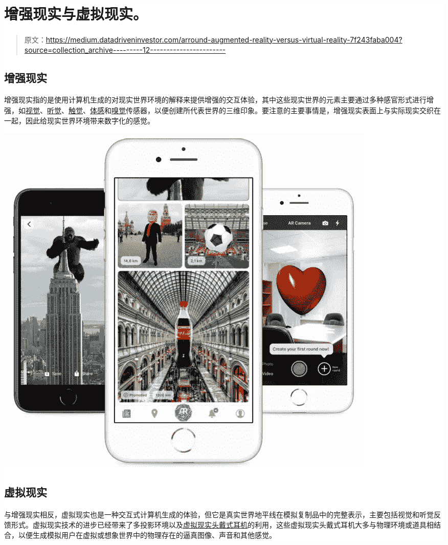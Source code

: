 # 增强现实与虚拟现实。

> 原文：<https://medium.datadriveninvestor.com/arround-augmented-reality-versus-virtual-reality-7f243faba004?source=collection_archive---------12----------------------->

## 增强现实

增强现实指的是使用计算机生成的对现实世界环境的解释来提供增强的交互体验，其中这些现实世界的元素主要通过多种感官形式进行增强，如[视觉](https://en.wikipedia.org/wiki/Visual)、[听觉](https://en.wikipedia.org/wiki/Hearing)、[触觉](https://en.wikipedia.org/wiki/Haptic_perception)、[体感](https://en.wikipedia.org/wiki/Somatosensory_system)和[嗅觉](https://en.wikipedia.org/wiki/Olfactory)传感器，以便创建所代表世界的三维印象。要注意的主要事情是，增强现实表面上与实际现实交织在一起，因此给现实世界环境带来数字化的感觉。

![](img/4e7b118c7102effa996e8a642f65a2a7.png)

## 虚拟现实

与增强现实相反，虚拟现实也是一种交互式计算机生成的体验，但它是真实世界地平线在模拟复制品中的完整表示，主要包括视觉和听觉反馈形式。虚拟现实技术的进步已经带来了多投影环境以及[虚拟现实头戴式耳机](https://en.wikipedia.org/wiki/Virtual_reality_headset)的利用，这些虚拟现实头戴式耳机大多与物理环境或道具相结合，以便生成模拟用户在虚拟或想象世界中的物理存在的逼真图像、声音和其他感觉。
